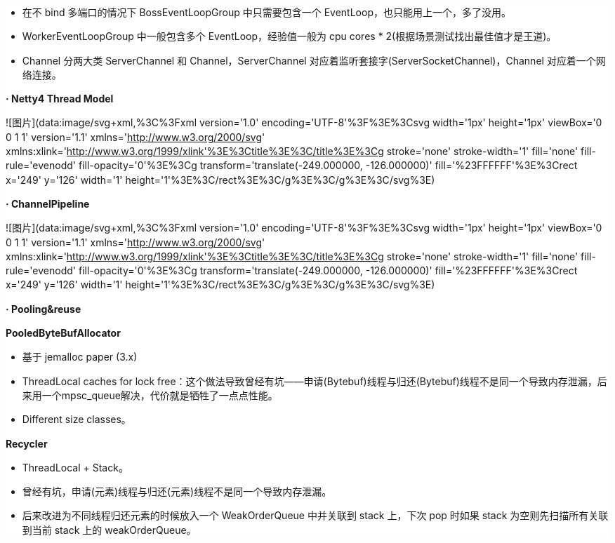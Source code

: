 
  

- 在不 bind 多端口的情况下 BossEventLoopGroup 中只需要包含一个 EventLoop，也只能用上一个，多了没用。
    

  

- WorkerEventLoopGroup 中一般包含多个 EventLoop，经验值一般为 cpu cores * 2(根据场景测试找出最佳值才是王道)。
    

  

- Channel 分两大类 ServerChannel 和 Channel，ServerChannel 对应着监听套接字(ServerSocketChannel)，Channel 对应着一个网络连接。
    

  

**· Netty4 Thread Model**

  

![图片](data:image/svg+xml,%3C%3Fxml version='1.0' encoding='UTF-8'%3F%3E%3Csvg width='1px' height='1px' viewBox='0 0 1 1' version='1.1' xmlns='http://www.w3.org/2000/svg' xmlns:xlink='http://www.w3.org/1999/xlink'%3E%3Ctitle%3E%3C/title%3E%3Cg stroke='none' stroke-width='1' fill='none' fill-rule='evenodd' fill-opacity='0'%3E%3Cg transform='translate(-249.000000, -126.000000)' fill='%23FFFFFF'%3E%3Crect x='249' y='126' width='1' height='1'%3E%3C/rect%3E%3C/g%3E%3C/g%3E%3C/svg%3E)

  

**· ChannelPipeline**

  

![图片](data:image/svg+xml,%3C%3Fxml version='1.0' encoding='UTF-8'%3F%3E%3Csvg width='1px' height='1px' viewBox='0 0 1 1' version='1.1' xmlns='http://www.w3.org/2000/svg' xmlns:xlink='http://www.w3.org/1999/xlink'%3E%3Ctitle%3E%3C/title%3E%3Cg stroke='none' stroke-width='1' fill='none' fill-rule='evenodd' fill-opacity='0'%3E%3Cg transform='translate(-249.000000, -126.000000)' fill='%23FFFFFF'%3E%3Crect x='249' y='126' width='1' height='1'%3E%3C/rect%3E%3C/g%3E%3C/g%3E%3C/svg%3E)

  

**· Pooling&reuse**

  

**PooledByteBufAllocator**

  

- 基于 jemalloc paper (3.x)
    

  

- ThreadLocal caches for lock free：这个做法导致曾经有坑——申请(Bytebuf)线程与归还(Bytebuf)线程不是同一个导致内存泄漏，后来用一个mpsc_queue解决，代价就是牺牲了一点点性能。
    

  

- Different size classes。
    

  

**Recycler**

  

- ThreadLocal + Stack。
    

  

- 曾经有坑，申请(元素)线程与归还(元素)线程不是同一个导致内存泄漏。
    

  

- 后来改进为不同线程归还元素的时候放入一个 WeakOrderQueue 中并关联到 stack 上，下次 pop 时如果 stack 为空则先扫描所有关联到当前 stack 上的 weakOrderQueue。
    